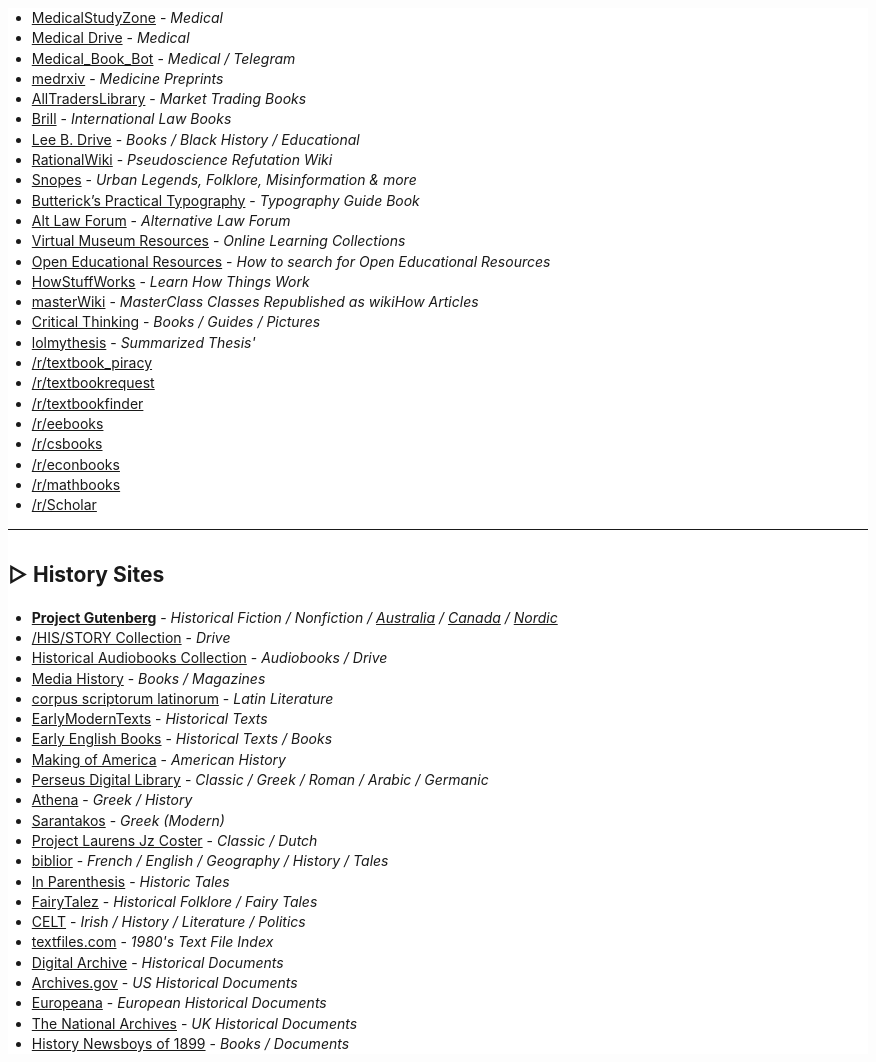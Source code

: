 * [MedicalStudyZone](https://medicalstudyzone.com/) - *Medical* 
* [Medical Drive](https://drive.google.com/drive/folders/0B02ZCBdtmhfyMjRPV0VIM2dFdUk?resourcekey=0-DJLkLrMe693_5C-Vv-jFPA) - *Medical*
* [Medical_Book_Bot](https://t.me/Medical_Book_Bot) - *Medical / Telegram*
* [medrxiv](https://www.medrxiv.org/) - *Medicine Preprints*
* [AllTradersLibrary](https://t.me/alltradersLibrary) - *Market Trading Books*
* [Brill](https://brill.com/) - *International Law Books*
* [Lee B. Drive](https://drive.google.com/drive/u/0/mobile/folders/183tf8PmQbwgVC7HrxOZ5WQPulVd-Uomi) - *Books / Black History / Educational*
* [RationalWiki](https://rationalwiki.org/) - *Pseudoscience Refutation Wiki*
* [Snopes](https://www.snopes.com/) - *Urban Legends, Folklore, Misinformation & more*
* [Butterick’s Practical Typography](https://practicaltypography.com/) - *Typography Guide Book*
* [Alt Law Forum](https://altlawforum.org/) - *Alternative Law Forum*
* [Virtual Museum Resources](https://mcn.edu/a-guide-to-virtual-museum-resources/) - *Online Learning Collections* 
* [Open Educational Resources](https://cdn-infographic.pressidium.com/wp-content/uploads/How-to-Search-for-Open-Educational-Resources-Infographic.jpg) - *How to search for Open Educational Resources*
* [HowStuffWorks](https://www.howstuffworks.com/) - *Learn How Things Work*
* [masterWiki](https://masterwiki.how/) - *MasterClass Classes Republished as wikiHow Articles* 
* [Critical Thinking](https://mega.nz/folder/ZMlxhYLA#sG-opuADdkNiu9-IdeJO4Q) - *Books / Guides / Pictures* 
* [lolmythesis](https://lolmythesis.com/) - *Summarized Thesis'*
* [/r/textbook_piracy](https://reddit.com/r/textbook_piracy)
* [/r/textbookrequest](https://reddit.com/r/textbookrequest)
* [/r/textbookfinder](https://reddit.com/r/textbookfinder)
* [/r/eebooks](https://reddit.com/r/eebooks/)
* [/r/csbooks](https://reddit.com/r/csbooks)
* [/r/econbooks](https://reddit.com/r/econbooks)
* [/r/mathbooks](https://reddit.com/r/mathbooks)
* [/r/Scholar](https://reddit.com/r/Scholar)


***

## ▷ History Sites

* **[Project Gutenberg](https://www.gutenberg.org/)** - *Historical Fiction / Nonfiction / [Australia](http://gutenberg.net.au/) / [Canada](http://gutenberg.ca/index.html) / [Nordic](http://runeberg.org/)*
* [/HIS/STORY Collection](https://mega.nz/#F!dlZlDbqL!TXG5bGvWufONkrQAL7b7jA) - *Drive* 
* [Historical Audiobooks Collection](https://mega.nz/folder/utchyAAK#GTVl1fINpekEch95xj8Fmg) - *Audiobooks / Drive*
* [Media History](https://mediahistoryproject.org/) - *Books / Magazines*
* [corpus scriptorum latinorum](https://www.forumromanum.org/literature/authors_a.html) - *Latin Literature*
* [EarlyModernTexts](http://www.earlymoderntexts.com) - *Historical Texts*
* [Early English Books](https://quod.lib.umich.edu/e/eebogroup/) - *Historical Texts / Books*
* [Making of America](https://quod.lib.umich.edu/m/moa/ ) - *American History*
* [Perseus Digital Library](https://www.perseus.tufts.edu/hopper/) - *Classic / Greek / Roman / Arabic / Germanic*
* [Athena](http://athena.unige.ch/athena/) - *Greek / History*
* [Sarantakos](https://www.sarantakos.com/keimena.html) - *Greek (Modern)*
* [Project Laurens Jz Coster](https://cf.hum.uva.nl/dsp/ljc/) - *Classic / Dutch*
* [biblior](https://biblior.net/) - *French / English / Geography / History / Tales*
* [In Parenthesis](https://www.yorku.ca/inpar/) - *Historic Tales*
* [FairyTalez](https://fairytalez.com/) - *Historical Folklore / Fairy Tales*
* [CELT](https://celt.ucc.ie/) - *Irish / History / Literature / Politics*
* [textfiles.com](http://textfiles.com/) - *1980's Text File Index*
* [Digital Archive](https://digitalarchive.wilsoncenter.org/collections) - *Historical Documents*  
* [Archives.gov](https://archives.gov/) - *US Historical Documents*
* [Europeana](https://www.europeana.eu/) - *European Historical Documents*
* [The National Archives](https://nationalarchives.gov.uk/) - *UK Historical Documents*
* [History Newsboys of 1899](https://drive.google.com/drive/u/0/mobile/folders/10rKtVNd18i30mrXwIjFnMMPUBveKNdOO?usp=sharing) - *Books / Documents*